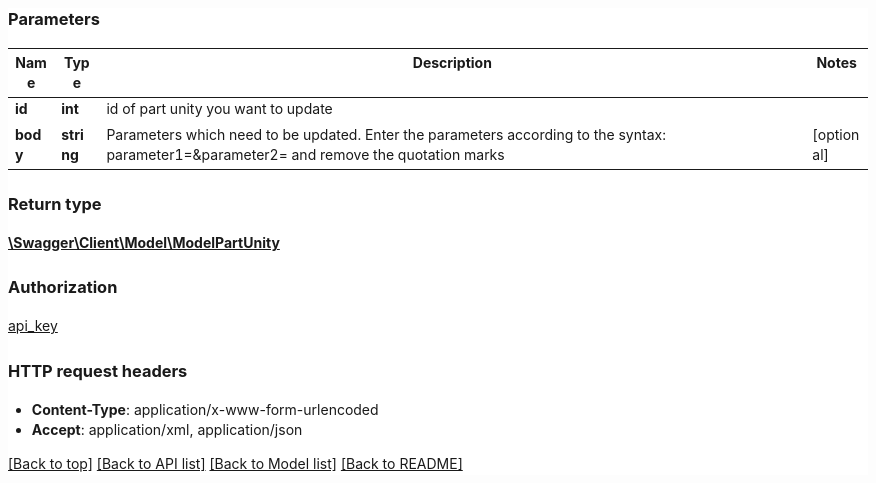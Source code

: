 ```php
```

### Parameters

Name | Type | Description  | Notes
------------- | ------------- | ------------- | -------------
 **id** | **int**| id of part unity you want to update |
 **body** | **string**| Parameters which need to be updated. Enter the parameters according to the syntax: parameter1&#x3D;&amp;parameter2&#x3D; and remove the quotation marks | [optional]

### Return type

[**\Swagger\Client\Model\ModelPartUnity**](../Model/ModelPartUnity.md)

### Authorization

[api_key](../../README.md#api_key)

### HTTP request headers

 - **Content-Type**: application/x-www-form-urlencoded
 - **Accept**: application/xml, application/json

[[Back to top]](#) [[Back to API list]](../../README.md#documentation-for-api-endpoints) [[Back to Model list]](../../README.md#documentation-for-models) [[Back to README]](../../README.md)

